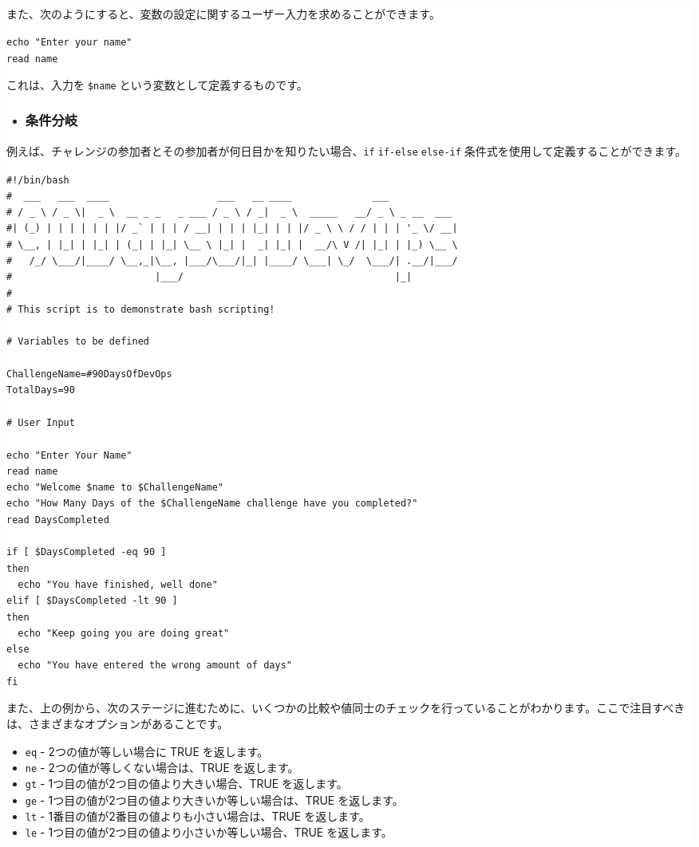 また、次のようにすると、変数の設定に関するユーザー入力を求めることができます。

``` 
echo "Enter your name"
read name
```

これは、入力を `$name` という変数として定義するものです。

- ### 条件分岐 

例えば、チャレンジの参加者とその参加者が何日目かを知りたい場合、`if` `if-else` `else-if` 条件式を使用して定義することができます。

```
#!/bin/bash
#  ___   ___  ____                   ___   __ ____              ___
# / _ \ / _ \|  _ \  __ _ _   _ ___ / _ \ / _|  _ \  _____   __/ _ \ _ __  ___
#| (_) | | | | | | |/ _` | | | / __| | | | |_| | | |/ _ \ \ / / | | | '_ \/ __|
# \__, | |_| | |_| | (_| | |_| \__ \ |_| |  _| |_| |  __/\ V /| |_| | |_) \__ \
#   /_/ \___/|____/ \__,_|\__, |___/\___/|_| |____/ \___| \_/  \___/| .__/|___/
#                         |___/                                     |_|
#
# This script is to demonstrate bash scripting!

# Variables to be defined

ChallengeName=#90DaysOfDevOps
TotalDays=90

# User Input

echo "Enter Your Name"
read name
echo "Welcome $name to $ChallengeName"
echo "How Many Days of the $ChallengeName challenge have you completed?"
read DaysCompleted

if [ $DaysCompleted -eq 90 ]
then
  echo "You have finished, well done"
elif [ $DaysCompleted -lt 90 ]
then
  echo "Keep going you are doing great"
else
  echo "You have entered the wrong amount of days"
fi
```

また、上の例から、次のステージに進むために、いくつかの比較や値同士のチェックを行っていることがわかります。ここで注目すべきは、さまざまなオプションがあることです。 

- `eq` - 2つの値が等しい場合に TRUE を返します。
- `ne` - 2つの値が等しくない場合は、TRUE を返します。
- `gt` - 1つ目の値が2つ目の値より大きい場合、TRUE を返します。
- `ge` - 1つ目の値が2つ目の値より大きいか等しい場合は、TRUE を返します。
- `lt` - 1番目の値が2番目の値よりも小さい場合は、TRUE を返します。
- `le` - 1つ目の値が2つ目の値より小さいか等しい場合、TRUE を返します。
